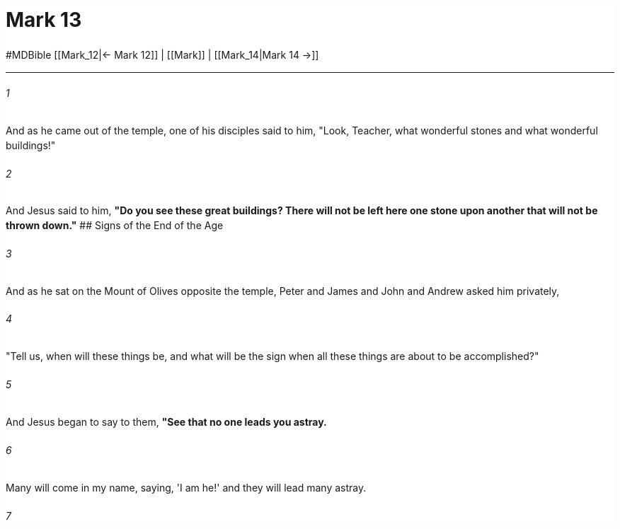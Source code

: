 # Mark 13
#MDBible
[[Mark_12|← Mark 12]] | [[Mark]] | [[Mark_14|Mark 14 →]]

***






###### 1 


And as he came out of the temple, one of his disciples said to him, "Look, Teacher, what wonderful stones and what wonderful buildings!" 





###### 2 


And Jesus said to him, **"Do you see these great buildings? There will not be left here one stone upon another that will not be thrown down."** ## Signs of the End of the Age 





###### 3 


And as he sat on the Mount of Olives opposite the temple, Peter and James and John and Andrew asked him privately, 





###### 4 


"Tell us, when will these things be, and what will be the sign when all these things are about to be accomplished?" 





###### 5 


And Jesus began to say to them, **"See that no one leads you astray.** 





###### 6 


Many will come in my name, saying, 'I am he!' and they will lead many astray. 





###### 7 

